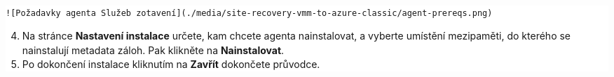    ![Požadavky agenta Služeb zotavení](./media/site-recovery-vmm-to-azure-classic/agent-prereqs.png)
4. Na stránce **Nastavení instalace** určete, kam chcete agenta nainstalovat, a vyberte umístění mezipaměti, do kterého se nainstalují metadata záloh. Pak klikněte na **Nainstalovat**.
5. Po dokončení instalace kliknutím na **Zavřít** dokončete průvodce.
